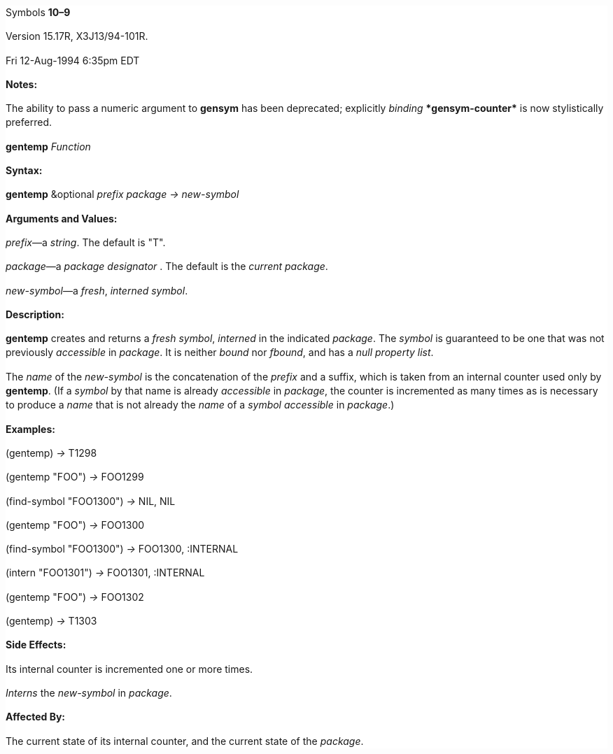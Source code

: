 Symbols **10–9**

Version 15.17R, X3J13/94-101R. 

Fri 12-Aug-1994 6:35pm EDT 

**Notes:** 

The ability to pass a numeric argument to **gensym** has been deprecated; explicitly *binding* **\*gensym-counter\*** is now stylistically preferred. 

**gentemp** *Function* 

**Syntax:** 

**gentemp** &optional *prefix package → new-symbol* 

**Arguments and Values:** 

*prefix*—a *string*. The default is "T". 

*package*—a *package designator* . The default is the *current package*. 

*new-symbol*—a *fresh*, *interned symbol*. 

**Description:** 

**gentemp** creates and returns a *fresh symbol*, *interned* in the indicated *package*. The *symbol* is guaranteed to be one that was not previously *accessible* in *package*. It is neither *bound* nor *fbound*, and has a *null property list*. 

The *name* of the *new-symbol* is the concatenation of the *prefix* and a suffix, which is taken from an internal counter used only by **gentemp**. (If a *symbol* by that name is already *accessible* in *package*, the counter is incremented as many times as is necessary to produce a *name* that is not already the *name* of a *symbol accessible* in *package*.) 

**Examples:** 

(gentemp) *→* T1298 

(gentemp "FOO") *→* FOO1299 

(find-symbol "FOO1300") *→* NIL, NIL 

(gentemp "FOO") *→* FOO1300 

(find-symbol "FOO1300") *→* FOO1300, :INTERNAL 

(intern "FOO1301") *→* FOO1301, :INTERNAL 

(gentemp "FOO") *→* FOO1302 

(gentemp) *→* T1303 

**Side Effects:** 

Its internal counter is incremented one or more times. 

*Interns* the *new-symbol* in *package*. 

**Affected By:** 

The current state of its internal counter, and the current state of the *package*. 
